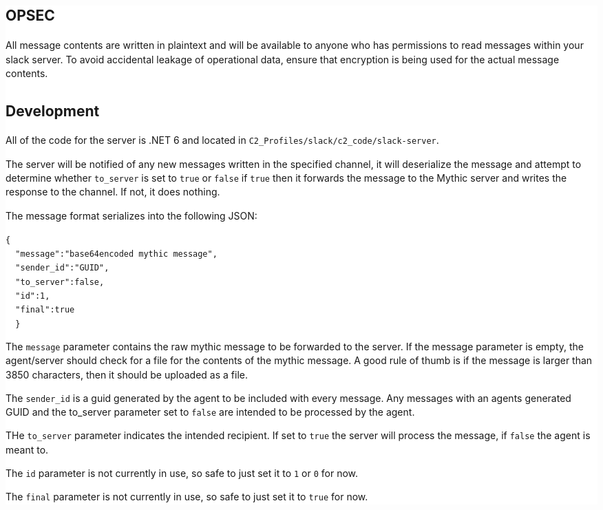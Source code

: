 ## OPSEC
All message contents are written in plaintext and will be available to anyone who has permissions to read messages within your slack server. To avoid accidental leakage of operational data, ensure that encryption is being used for the actual message contents.

## Development

All of the code for the server is .NET 6 and located in `C2_Profiles/slack/c2_code/slack-server`.

The server will be notified of any new messages written in the specified channel, it will deserialize the message and attempt to determine whether `to_server` is set to `true` or `false` if `true` then it forwards the message to the Mythic server and writes the response to the channel. If not, it does nothing.

The message format serializes into the following JSON:

```
{
  "message":"base64encoded mythic message",
  "sender_id":"GUID",
  "to_server":false,
  "id":1,
  "final":true
  }
```

The `message` parameter contains the raw mythic message to be forwarded to the server. If the message parameter is empty, the agent/server should check for a file for the contents of the mythic message. A good rule of thumb is if the message is larger than 3850 characters, then it should be uploaded as a file.

The `sender_id` is a guid generated by the agent to be included with every message. Any messages with an agents generated GUID and the to_server parameter set to `false` are intended to be processed by the agent.

THe `to_server` parameter indicates the intended recipient. If set to `true` the server will process the message, if `false` the agent is meant to.

The `id` parameter is not currently in use, so safe to just set it to `1` or `0` for now.

The `final` parameter is not currently in use, so safe to just set it to `true` for now.